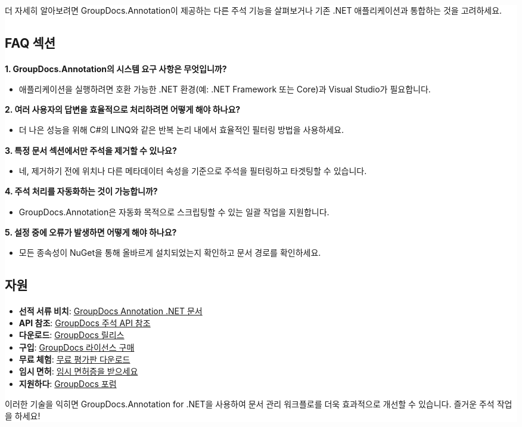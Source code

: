 더 자세히 알아보려면 GroupDocs.Annotation이 제공하는 다른 주석 기능을 살펴보거나 기존 .NET 애플리케이션과 통합하는 것을 고려하세요.

## FAQ 섹션

**1. GroupDocs.Annotation의 시스템 요구 사항은 무엇입니까?**
   - 애플리케이션을 실행하려면 호환 가능한 .NET 환경(예: .NET Framework 또는 Core)과 Visual Studio가 필요합니다.

**2. 여러 사용자의 답변을 효율적으로 처리하려면 어떻게 해야 하나요?**
   - 더 나은 성능을 위해 C#의 LINQ와 같은 반복 논리 내에서 효율적인 필터링 방법을 사용하세요.

**3. 특정 문서 섹션에서만 주석을 제거할 수 있나요?**
   - 네, 제거하기 전에 위치나 다른 메타데이터 속성을 기준으로 주석을 필터링하고 타겟팅할 수 있습니다.

**4. 주석 처리를 자동화하는 것이 가능합니까?**
   - GroupDocs.Annotation은 자동화 목적으로 스크립팅할 수 있는 일괄 작업을 지원합니다.

**5. 설정 중에 오류가 발생하면 어떻게 해야 하나요?**
   - 모든 종속성이 NuGet을 통해 올바르게 설치되었는지 확인하고 문서 경로를 확인하세요.

## 자원
- **선적 서류 비치**: [GroupDocs Annotation .NET 문서](https://docs.groupdocs.com/annotation/net/)
- **API 참조**: [GroupDocs 주석 API 참조](https://reference.groupdocs.com/annotation/net/)
- **다운로드**: [GroupDocs 릴리스](https://releases.groupdocs.com/annotation/net/)
- **구입**: [GroupDocs 라이선스 구매](https://purchase.groupdocs.com/buy)
- **무료 체험**: [무료 평가판 다운로드](https://releases.groupdocs.com/annotation/net/)
- **임시 면허**: [임시 면허증을 받으세요](https://purchase.groupdocs.com/temporary-license/)
- **지원하다**: [GroupDocs 포럼](https://forum.groupdocs.com/c/annotation/)

이러한 기술을 익히면 GroupDocs.Annotation for .NET을 사용하여 문서 관리 워크플로를 더욱 효과적으로 개선할 수 있습니다. 즐거운 주석 작업을 하세요!